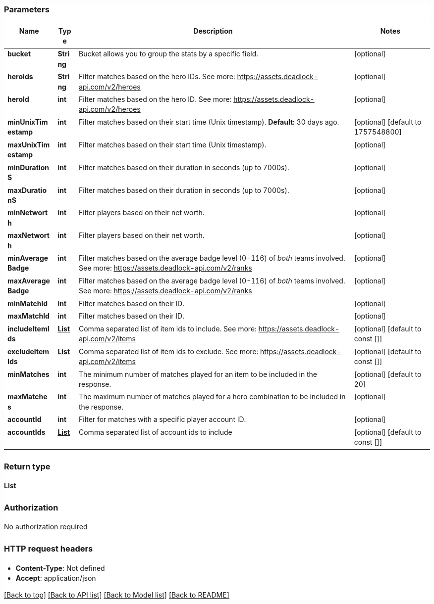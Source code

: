 ### Parameters

Name | Type | Description  | Notes
------------- | ------------- | ------------- | -------------
 **bucket** | **String**| Bucket allows you to group the stats by a specific field. | [optional] 
 **heroIds** | **String**| Filter matches based on the hero IDs. See more: <https://assets.deadlock-api.com/v2/heroes> | [optional] 
 **heroId** | **int**| Filter matches based on the hero ID. See more: <https://assets.deadlock-api.com/v2/heroes> | [optional] 
 **minUnixTimestamp** | **int**| Filter matches based on their start time (Unix timestamp). **Default:** 30 days ago. | [optional] [default to 1757548800]
 **maxUnixTimestamp** | **int**| Filter matches based on their start time (Unix timestamp). | [optional] 
 **minDurationS** | **int**| Filter matches based on their duration in seconds (up to 7000s). | [optional] 
 **maxDurationS** | **int**| Filter matches based on their duration in seconds (up to 7000s). | [optional] 
 **minNetworth** | **int**| Filter players based on their net worth. | [optional] 
 **maxNetworth** | **int**| Filter players based on their net worth. | [optional] 
 **minAverageBadge** | **int**| Filter matches based on the average badge level (0-116) of *both* teams involved. See more: <https://assets.deadlock-api.com/v2/ranks> | [optional] 
 **maxAverageBadge** | **int**| Filter matches based on the average badge level (0-116) of *both* teams involved. See more: <https://assets.deadlock-api.com/v2/ranks> | [optional] 
 **minMatchId** | **int**| Filter matches based on their ID. | [optional] 
 **maxMatchId** | **int**| Filter matches based on their ID. | [optional] 
 **includeItemIds** | [**List<int>**](int.md)| Comma separated list of item ids to include. See more: <https://assets.deadlock-api.com/v2/items> | [optional] [default to const []]
 **excludeItemIds** | [**List<int>**](int.md)| Comma separated list of item ids to exclude. See more: <https://assets.deadlock-api.com/v2/items> | [optional] [default to const []]
 **minMatches** | **int**| The minimum number of matches played for an item to be included in the response. | [optional] [default to 20]
 **maxMatches** | **int**| The maximum number of matches played for a hero combination to be included in the response. | [optional] 
 **accountId** | **int**| Filter for matches with a specific player account ID. | [optional] 
 **accountIds** | [**List<int>**](int.md)| Comma separated list of account ids to include | [optional] [default to const []]

### Return type

[**List<ItemStats>**](ItemStats.md)

### Authorization

No authorization required

### HTTP request headers

 - **Content-Type**: Not defined
 - **Accept**: application/json

[[Back to top]](#) [[Back to API list]](../README.md#documentation-for-api-endpoints) [[Back to Model list]](../README.md#documentation-for-models) [[Back to README]](../README.md)
